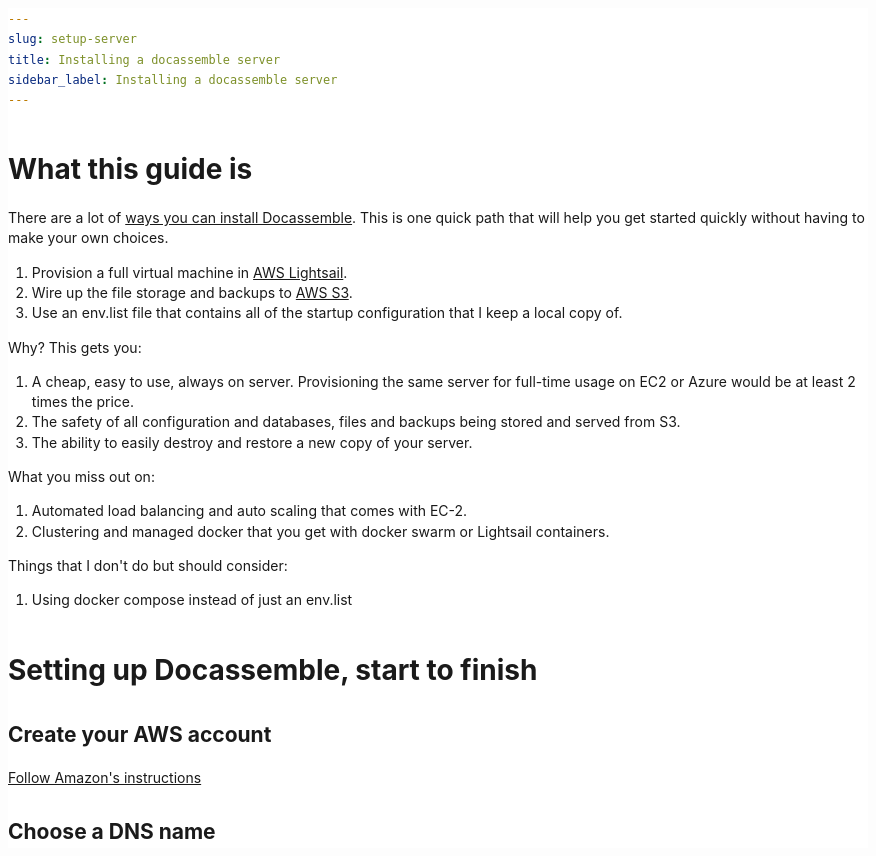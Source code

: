 ```yaml
---
slug: setup-server 
title: Installing a docassemble server 
sidebar_label: Installing a docassemble server
---
```


# What this guide is

There are a lot of [ways you can install
Docassemble](https://docassemble.org/docs/installation.html). This is one quick
path that will help you get started quickly without having to make your own
choices.

1. Provision a full virtual machine in [AWS
   Lightsail](https://aws.amazon.com/lightsail/).
2. Wire up the file storage and backups to [AWS S3](https://aws.amazon.com/s3/).
3. Use an env.list file that contains all of the startup configuration that I
   keep a local copy of.

Why? This gets you:

1. A cheap, easy to use, always on server. Provisioning the same server for
   full-time usage on EC2 or Azure would be at least 2 times the price.
2. The safety of all configuration and databases, files and backups being stored
   and served from S3.
3. The ability to easily destroy and restore a new copy of your server.

What you miss out on:

1. Automated load balancing and auto scaling that comes with EC-2.
2. Clustering and managed docker that you get with docker swarm or Lightsail containers.

Things that I don't do but should consider:

1. Using docker compose instead of just an env.list

# Setting up Docassemble, start to finish

<iframe width="560" height="315" src="https://www.youtube.com/embed/JXdOCLMFPHc" frameborder="0" allow="accelerometer; autoplay; clipboard-write; encrypted-media; gyroscope; picture-in-picture" allowfullscreen></iframe>

## Create your AWS account

[Follow Amazon's
instructions](https://aws.amazon.com/premiumsupport/knowledge-center/create-and-activate-aws-account/)


## Choose a DNS name
